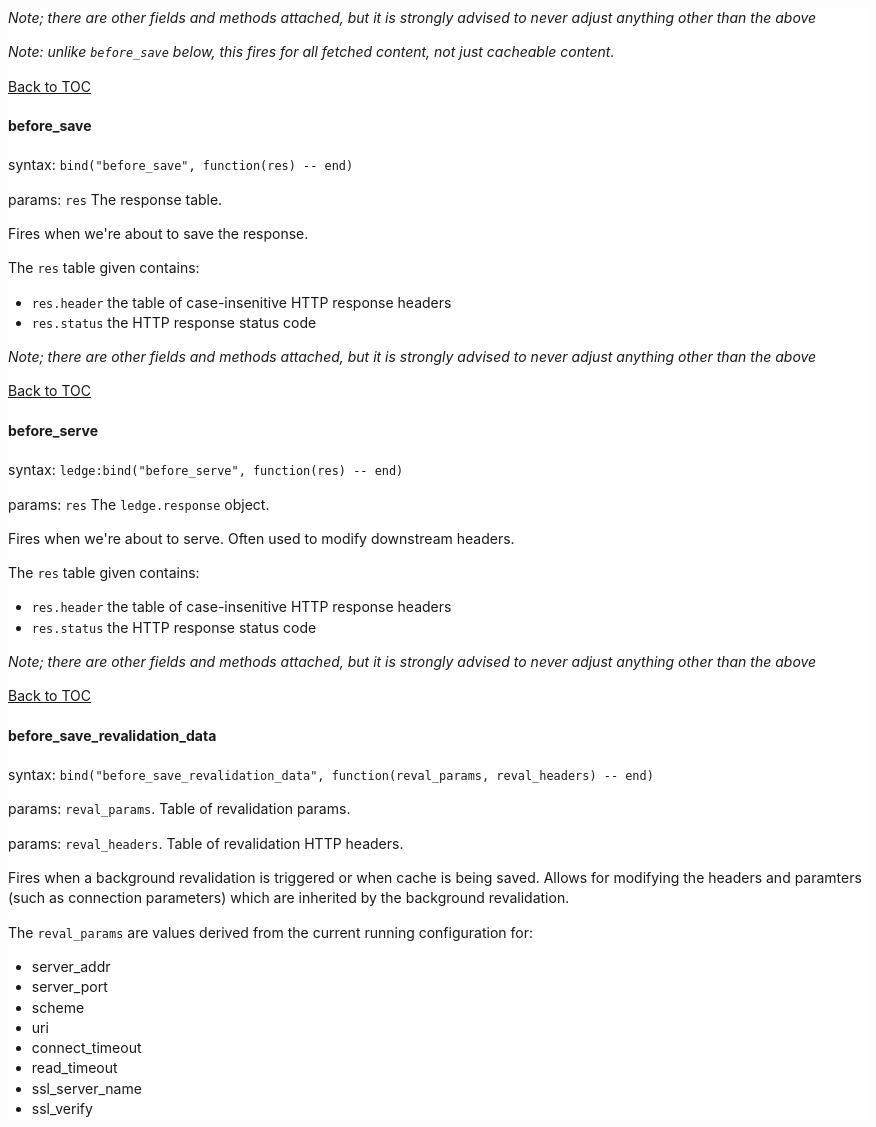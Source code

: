 *Note; there are other fields and methods attached, but it is strongly advised to never adjust anything other than the above*

*Note: unlike `before_save` below, this fires for all fetched content, not just cacheable content.*

[Back to TOC](#events)


#### before_save

syntax: `bind("before_save", function(res) -- end)`

params: `res` The response table.

Fires when we're about to save the response.

The `res` table given contains:

* `res.header` the table of case-insenitive HTTP response headers
* `res.status` the HTTP response status code

*Note; there are other fields and methods attached, but it is strongly advised to never adjust anything other than the above*

[Back to TOC](#events)


#### before_serve

syntax: `ledge:bind("before_serve", function(res) -- end)`

params: `res` The `ledge.response` object.

Fires when we're about to serve. Often used to modify downstream headers.

The `res` table given contains:

* `res.header` the table of case-insenitive HTTP response headers
* `res.status` the HTTP response status code

*Note; there are other fields and methods attached, but it is strongly advised to never adjust anything other than the above*

[Back to TOC](#events)


#### before_save_revalidation_data

syntax: `bind("before_save_revalidation_data", function(reval_params, reval_headers) -- end)`

params: `reval_params`. Table of revalidation params.

params: `reval_headers`. Table of revalidation HTTP headers.

Fires when a background revalidation is triggered or when cache is being saved. Allows for modifying the headers and paramters (such as connection parameters) which are inherited by the background revalidation.

The `reval_params` are values derived from the current running configuration for:

* server_addr
* server_port
* scheme
* uri
* connect_timeout
* read_timeout
* ssl_server_name
* ssl_verify
